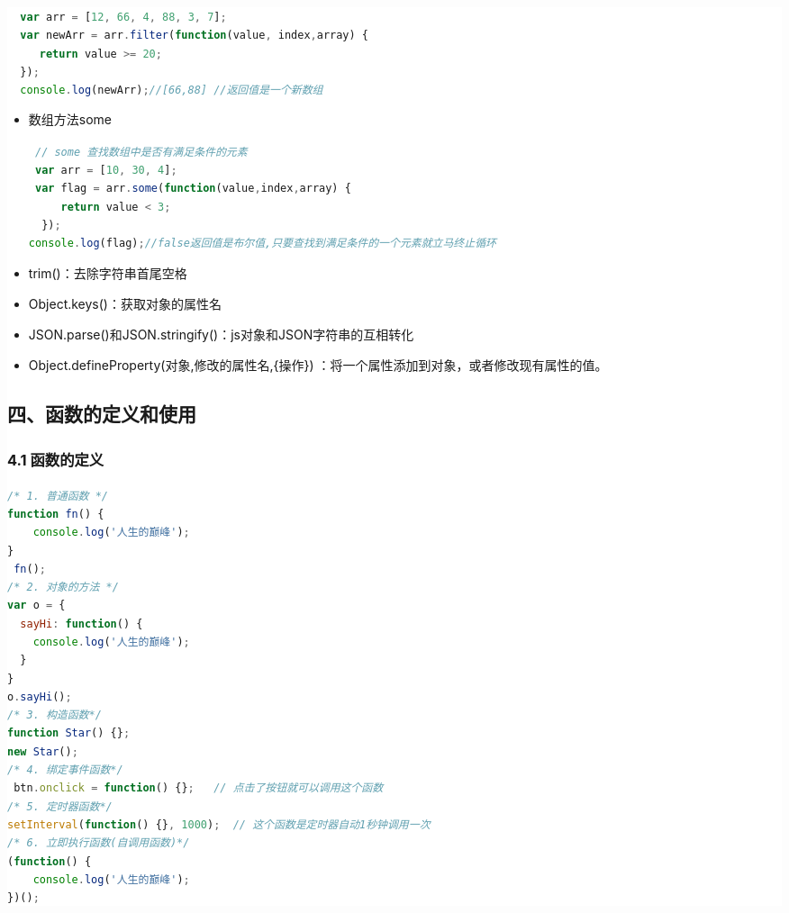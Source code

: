   ```js
    var arr = [12, 66, 4, 88, 3, 7];
    var newArr = arr.filter(function(value, index,array) {
       return value >= 20;
    });
    console.log(newArr);//[66,88] //返回值是一个新数组
  ```
  
- 数组方法some

  ```js
   // some 查找数组中是否有满足条件的元素 
   var arr = [10, 30, 4];
   var flag = arr.some(function(value,index,array) {
       return value < 3;
    });
  console.log(flag);//false返回值是布尔值,只要查找到满足条件的一个元素就立马终止循环
  ```
  
- trim()：去除字符串首尾空格

- Object.keys()：获取对象的属性名

- JSON.parse()和JSON.stringify()：js对象和JSON字符串的互相转化

- Object.defineProperty(对象,修改的属性名,{操作}) ：将一个属性添加到对象，或者修改现有属性的值。

## 四、函数的定义和使用

### 4.1 函数的定义

```js
/* 1. 普通函数 */
function fn() {
	console.log('人生的巅峰');
}
 fn(); 
/* 2. 对象的方法 */
var o = {
  sayHi: function() {
  	console.log('人生的巅峰');
  }
}
o.sayHi();
/* 3. 构造函数*/
function Star() {};
new Star();
/* 4. 绑定事件函数*/
 btn.onclick = function() {};   // 点击了按钮就可以调用这个函数
/* 5. 定时器函数*/
setInterval(function() {}, 1000);  // 这个函数是定时器自动1秒钟调用一次
/* 6. 立即执行函数(自调用函数)*/
(function() {
	console.log('人生的巅峰');
})();
```
